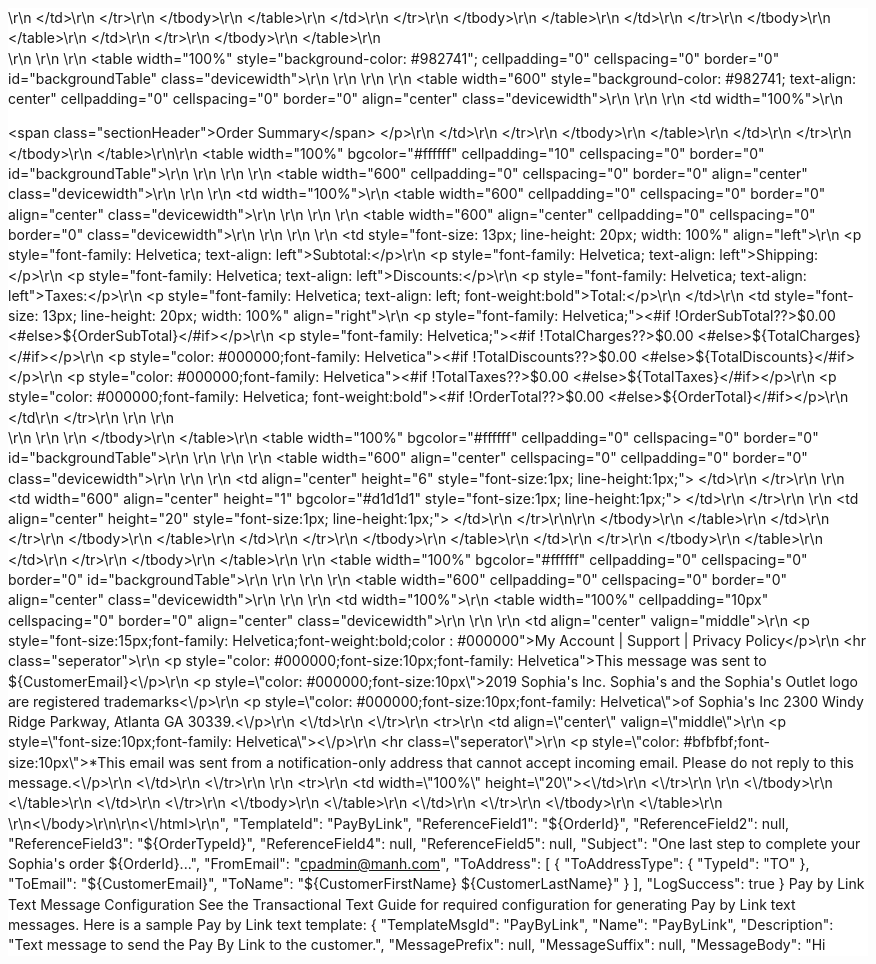 \r\n <\/td>\r\n <\/tr>\r\n <\/tbody>\r\n <\/table>\r\n <\/td>\r\n <\/tr>\r\n <\/tbody>\r\n <\/table>\r\n <\/td>\r\n <\/tr>\r\n <\/tbody>\r\n <\/table>\r\n <\/td>\r\n <\/tr>\r\n <\/tbody>\r\n <\/table>\r\n <br>\r\n \r\n \r\n <table width=\"100%\" style=\"background-color: #982741\"; cellpadding=\"0\" cellspacing=\"0\" border=\"0\" id=\"backgroundTable\" class=\"devicewidth\">\r\n <tbody>\r\n <tr>\r\n <td>\r\n <table width=\"600\" style=\"background-color: #982741; text-align: center\" cellpadding=\"0\" cellspacing=\"0\" border=\"0\" align=\"center\" class=\"devicewidth\">\r\n <tbody>\r\n <tr>\r\n <td width=\"100%\">\r\n <p> <span class=\"sectionHeader\">Order Summary<\/span> <\/p>\r\n <\/td>\r\n <\/tr>\r\n <\/tbody>\r\n <\/table>\r\n <\/td>\r\n <\/tr>\r\n <\/tbody>\r\n <\/table>\r\n\r\n <table width=\"100%\" bgcolor=\"#ffffff\" cellpadding=\"10\" cellspacing=\"0\" border=\"0\" id=\"backgroundTable\">\r\n <tbody>\r\n <tr>\r\n <td>\r\n <table width=\"600\" cellpadding=\"0\" cellspacing=\"0\" border=\"0\" align=\"center\" class=\"devicewidth\">\r\n <tbody>\r\n <tr>\r\n <td width=\"100%\">\r\n <table width=\"600\" cellpadding=\"0\" cellspacing=\"0\" border=\"0\" align=\"center\" class=\"devicewidth\">\r\n <tbody>\r\n <tr>\r\n <td>\r\n <table width=\"600\" align=\"center\" cellpadding=\"0\" cellspacing=\"0\" border=\"0\" class=\"devicewidth\">\r\n <tbody>\r\n \r\n <tr>\r\n <td style=\"font-size: 13px; line-height: 20px; width: 100%\" align=\"left\">\r\n <p style=\"font-family: Helvetica; text-align: left\">Subtotal:<\/p>\r\n <p style=\"font-family: Helvetica; text-align: left\">Shipping:<\/p>\r\n <p style=\"font-family: Helvetica; text-align: left\">Discounts:<\/p>\r\n <p style=\"font-family: Helvetica; text-align: left\">Taxes:<\/p>\r\n <p style=\"font-family: Helvetica; text-align: left; font-weight:bold\">Total:<\/p>\r\n <\/td>\r\n <td style=\"font-size: 13px; line-height: 20px; width: 100%\" align=\"right\">\r\n <p style=\"font-family: Helvetica;\"><#if !OrderSubTotal??>$0.00 <#else>${OrderSubTotal}<\/#if><\/p>\r\n <p style=\"font-family: Helvetica;\"><#if !TotalCharges??>$0.00 <#else>${TotalCharges}<\/#if><\/p>\r\n <p style=\"color: #000000;font-family: Helvetica\"><#if !TotalDiscounts??>$0.00 <#else>${TotalDiscounts}<\/#if><\/p>\r\n <p style=\"color: #000000;font-family: Helvetica\"><#if !TotalTaxes??>$0.00 <#else>${TotalTaxes}<\/#if><\/p>\r\n <p style=\"color: #000000;font-family: Helvetica; font-weight:bold\"><#if !OrderTotal??>$0.00 <#else>${OrderTotal}<\/#if><\/p>\r\n <\/td\r\n <\/tr>\r\n \r\n \r\n <br>\r\n \r\n \r\n <\/tbody>\r\n <\/table>\r\n <table width=\"100%\" bgcolor=\"#ffffff\" cellpadding=\"0\" cellspacing=\"0\" border=\"0\" id=\"backgroundTable\">\r\n <tbody>\r\n <tr>\r\n <td>\r\n <table width=\"600\" align=\"center\" cellspacing=\"0\" cellpadding=\"0\" border=\"0\" class=\"devicewidth\">\r\n <tbody>\r\n <tr>\r\n <td align=\"center\" height=\"6\" style=\"font-size:1px; line-height:1px;\"> <\/td>\r\n <\/tr>\r\n <tr>\r\n <td width=\"600\" align=\"center\" height=\"1\" bgcolor=\"#d1d1d1\" style=\"font-size:1px; line-height:1px;\"> <\/td>\r\n <\/tr>\r\n <tr>\r\n <td align=\"center\" height=\"20\" style=\"font-size:1px; line-height:1px;\"> <\/td>\r\n <\/tr>\r\n\r\n <\/tbody>\r\n <\/table>\r\n <\/td>\r\n <\/tr>\r\n <\/tbody>\r\n <\/table>\r\n <\/td>\r\n <\/tr>\r\n <\/tbody>\r\n <\/table>\r\n <\/td>\r\n <\/tr>\r\n <\/tbody>\r\n <\/table>\r\n <\/td>\r\n <\/tr>\r\n <\/tbody>\r\n <\/table>\r\n \r\n <table width=\"100%\" bgcolor=\"#ffffff\" cellpadding=\"0\" cellspacing=\"0\" border=\"0\" id=\"backgroundTable\">\r\n <tbody>\r\n <tr>\r\n <td>\r\n <table width=\"600\" cellpadding=\"0\" cellspacing=\"0\" border=\"0\" align=\"center\" class=\"devicewidth\">\r\n <tbody>\r\n <tr>\r\n <td width=\"100%\">\r\n <table width=\"100%\" cellpadding=\"10px\" cellspacing=\"0\" border=\"0\" align=\"center\" class=\"devicewidth\">\r\n <tbody>\r\n <tr>\r\n <td align=\"center\" valign=\"middle\">\r\n <p style=\"font-size:15px;font-family: Helvetica;font-weight:bold;color : #000000\">My Account | Support | Privacy Policy<\/p>\r\n <hr class=\"seperator\">\r\n <p style=\"color: #000000;font-size:10px;font-family: Helvetica\">This message was sent to ${CustomerEmail}<\/p>\r\n <p style=\"color: #000000;font-size:10px\">2019 Sophia's Inc. Sophia's and the Sophia's Outlet logo are registered trademarks<\/p>\r\n <p style=\"color: #000000;font-size:10px;font-family: Helvetica\">of Sophia's Inc 2300 Windy Ridge Parkway, Atlanta GA 30339.<\/p>\r\n <\/td>\r\n <\/tr>\r\n <tr>\r\n <td align=\"center\" valign=\"middle\">\r\n <p style=\"font-size:10px;font-family: Helvetica\"><\/p>\r\n <hr class=\"seperator\">\r\n <p style=\"color: #bfbfbf;font-size:10px\">*This email was sent from a notification-only address that cannot accept incoming email. Please do not reply to this message.<\/p>\r\n <\/td>\r\n <\/tr>\r\n \r\n <tr>\r\n <td width=\"100%\" height=\"20\"><\/td>\r\n <\/tr>\r\n \r\n <\/tbody>\r\n <\/table>\r\n <\/td>\r\n <\/tr>\r\n <\/tbody>\r\n <\/table>\r\n <\/td>\r\n <\/tr>\r\n <\/tbody>\r\n <\/table>\r\n \r\n<\/body>\r\n\r\n<\/html>\r\n", "TemplateId": "PayByLink", "ReferenceField1": "${OrderId}", "ReferenceField2": null, "ReferenceField3": "${OrderTypeId}", "ReferenceField4": null, "ReferenceField5": null, "Subject": "One last step to complete your Sophia's order ${OrderId}...", "FromEmail": "cpadmin@manh.com", "ToAddress": [ { "ToAddressType": { "TypeId": "TO" }, "ToEmail": "${CustomerEmail}", "ToName": "${CustomerFirstName} ${CustomerLastName}" } ], "LogSuccess": true } Pay by Link Text Message Configuration See the Transactional Text Guide for required configuration for generating Pay by Link text messages. Here is a sample Pay by Link text template: { "TemplateMsgId": "PayByLink", "Name": "PayByLink", "Description": "Text message to send the Pay By Link to the customer.", "MessagePrefix": null, "MessageSuffix": null, "MessageBody": "Hi